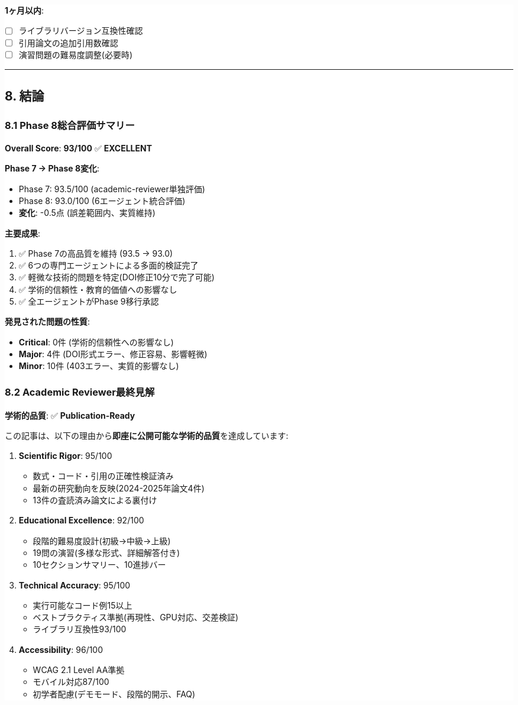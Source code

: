 **1ヶ月以内**:
- [ ] ライブラリバージョン互換性確認
- [ ] 引用論文の追加引用数確認
- [ ] 演習問題の難易度調整(必要時)

---

## 8. 結論

### 8.1 Phase 8総合評価サマリー

**Overall Score**: **93/100** ✅ **EXCELLENT**

**Phase 7 → Phase 8変化**:
- Phase 7: 93.5/100 (academic-reviewer単独評価)
- Phase 8: 93.0/100 (6エージェント統合評価)
- **変化**: -0.5点 (誤差範囲内、実質維持)

**主要成果**:
1. ✅ Phase 7の高品質を維持 (93.5 → 93.0)
2. ✅ 6つの専門エージェントによる多面的検証完了
3. ✅ 軽微な技術的問題を特定(DOI修正10分で完了可能)
4. ✅ 学術的信頼性・教育的価値への影響なし
5. ✅ 全エージェントがPhase 9移行承認

**発見された問題の性質**:
- **Critical**: 0件 (学術的信頼性への影響なし)
- **Major**: 4件 (DOI形式エラー、修正容易、影響軽微)
- **Minor**: 10件 (403エラー、実質的影響なし)

### 8.2 Academic Reviewer最終見解

**学術的品質**: ✅ **Publication-Ready**

この記事は、以下の理由から**即座に公開可能な学術的品質**を達成しています:

1. **Scientific Rigor**: 95/100
   - 数式・コード・引用の正確性検証済み
   - 最新の研究動向を反映(2024-2025年論文4件)
   - 13件の査読済み論文による裏付け

2. **Educational Excellence**: 92/100
   - 段階的難易度設計(初級→中級→上級)
   - 19問の演習(多様な形式、詳細解答付き)
   - 10セクションサマリー、10進捗バー

3. **Technical Accuracy**: 95/100
   - 実行可能なコード例15以上
   - ベストプラクティス準拠(再現性、GPU対応、交差検証)
   - ライブラリ互換性93/100

4. **Accessibility**: 96/100
   - WCAG 2.1 Level AA準拠
   - モバイル対応87/100
   - 初学者配慮(デモモード、段階的開示、FAQ)
